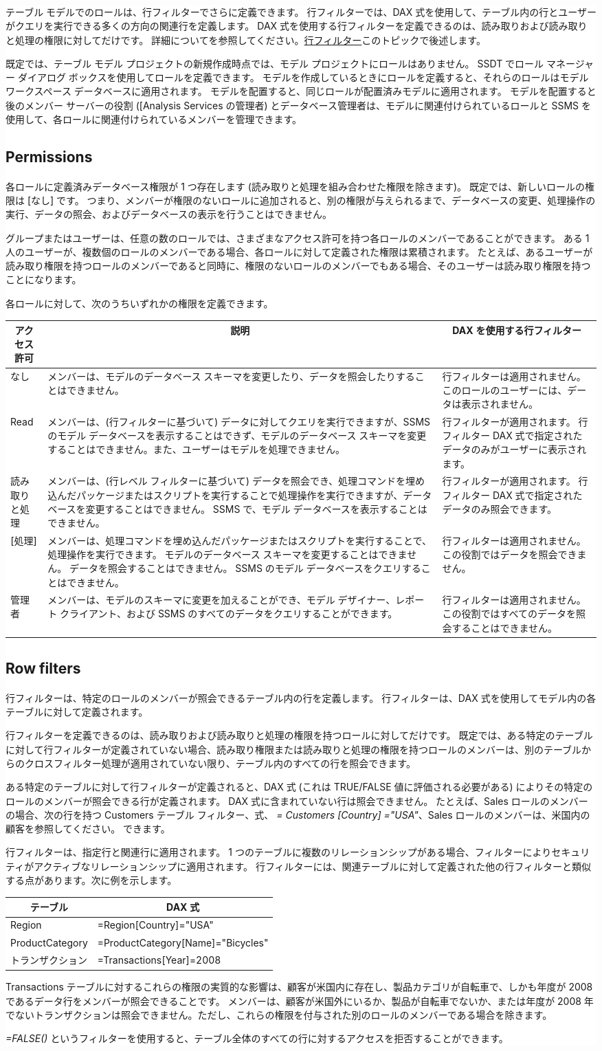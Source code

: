  テーブル モデルでのロールは、行フィルターでさらに定義できます。 行フィルターでは、DAX 式を使用して、テーブル内の行とユーザーがクエリを実行できる多くの方向の関連行を定義します。 DAX 式を使用する行フィルターを定義できるのは、読み取りおよび読み取りと処理の権限に対してだけです。 詳細についてを参照してください。[行フィルター](#bkmk_rowfliters)このトピックで後述します。  
  
 既定では、テーブル モデル プロジェクトの新規作成時点では、モデル プロジェクトにロールはありません。 SSDT でロール マネージャー ダイアログ ボックスを使用してロールを定義できます。 モデルを作成しているときにロールを定義すると、それらのロールはモデル ワークスペース データベースに適用されます。 モデルを配置すると、同じロールが配置済みモデルに適用されます。 モデルを配置すると後のメンバー サーバーの役割 ([Analysis Services の管理者) とデータベース管理者は、モデルに関連付けられているロールと SSMS を使用して、各ロールに関連付けられているメンバーを管理できます。  
  
##  <a name="bkmk_permissions"></a> Permissions  
 各ロールに定義済みデータベース権限が 1 つ存在します (読み取りと処理を組み合わせた権限を除きます)。 既定では、新しいロールの権限は [なし] です。 つまり、メンバーが権限のないロールに追加されると、別の権限が与えられるまで、データベースの変更、処理操作の実行、データの照会、およびデータベースの表示を行うことはできません。  
  
 グループまたはユーザーは、任意の数のロールでは、さまざまなアクセス許可を持つ各ロールのメンバーであることができます。 ある 1 人のユーザーが、複数個のロールのメンバーである場合、各ロールに対して定義された権限は累積されます。 たとえば、あるユーザーが読み取り権限を持つロールのメンバーであると同時に、権限のないロールのメンバーでもある場合、そのユーザーは読み取り権限を持つことになります。  
  
 各ロールに対して、次のうちいずれかの権限を定義できます。  
  
|アクセス許可|説明|DAX を使用する行フィルター|  
|-----------------|-----------------|----------------------------|  
|なし|メンバーは、モデルのデータベース スキーマを変更したり、データを照会したりすることはできません。|行フィルターは適用されません。 このロールのユーザーには、データは表示されません。|  
|Read|メンバーは、(行フィルターに基づいて) データに対してクエリを実行できますが、SSMS のモデル データベースを表示することはできず、モデルのデータベース スキーマを変更することはできません。また、ユーザーはモデルを処理できません。|行フィルターが適用されます。 行フィルター DAX 式で指定されたデータのみがユーザーに表示されます。|  
|読み取りと処理|メンバーは、(行レベル フィルターに基づいて) データを照会でき、処理コマンドを埋め込んだパッケージまたはスクリプトを実行することで処理操作を実行できますが、データベースを変更することはできません。 SSMS で、モデル データベースを表示することはできません。|行フィルターが適用されます。 行フィルター DAX 式で指定されたデータのみ照会できます。|  
|[処理]|メンバーは、処理コマンドを埋め込んだパッケージまたはスクリプトを実行することで、処理操作を実行できます。 モデルのデータベース スキーマを変更することはできません。 データを照会することはできません。 SSMS のモデル データベースをクエリすることはできません。|行フィルターは適用されません。 この役割ではデータを照会できません。|  
|管理者|メンバーは、モデルのスキーマに変更を加えることができ、モデル デザイナー、レポート クライアント、および SSMS のすべてのデータをクエリすることができます。|行フィルターは適用されません。 この役割ではすべてのデータを照会することはできません。|  
  
##  <a name="bkmk_rowfliters"></a> Row filters  
 行フィルターは、特定のロールのメンバーが照会できるテーブル内の行を定義します。 行フィルターは、DAX 式を使用してモデル内の各テーブルに対して定義されます。  
  
 行フィルターを定義できるのは、読み取りおよび読み取りと処理の権限を持つロールに対してだけです。 既定では、ある特定のテーブルに対して行フィルターが定義されていない場合、読み取り権限または読み取りと処理の権限を持つロールのメンバーは、別のテーブルからのクロスフィルター処理が適用されていない限り、テーブル内のすべての行を照会できます。  
  
 ある特定のテーブルに対して行フィルターが定義されると、DAX 式 (これは TRUE/FALSE 値に評価される必要がある) によりその特定のロールのメンバーが照会できる行が定義されます。 DAX 式に含まれていない行は照会できません。 たとえば、Sales ロールのメンバーの場合、次の行を持つ Customers テーブル フィルター、式、 *= Customers [Country] ="USA"*、Sales ロールのメンバーは、米国内の顧客を参照してください。 できます。  
  
 行フィルターは、指定行と関連行に適用されます。 1 つのテーブルに複数のリレーションシップがある場合、フィルターによりセキュリティがアクティブなリレーションシップに適用されます。 行フィルターには、関連テーブルに対して定義された他の行フィルターと類似する点があります。次に例を示します。  
  
|テーブル|DAX 式|  
|-----------|--------------------|  
|Region|=Region[Country]="USA"|  
|ProductCategory|=ProductCategory[Name]="Bicycles"|  
|トランザクション|=Transactions[Year]=2008|  
  
 Transactions テーブルに対するこれらの権限の実質的な影響は、顧客が米国内に存在し、製品カテゴリが自転車で、しかも年度が 2008 であるデータ行をメンバーが照会できることです。 メンバーは、顧客が米国外にいるか、製品が自転車でないか、または年度が 2008 年でないトランザクションは照会できません。ただし、これらの権限を付与された別のロールのメンバーである場合を除きます。  
  
 *=FALSE()* というフィルターを使用すると、テーブル全体のすべての行に対するアクセスを拒否することができます。  
  